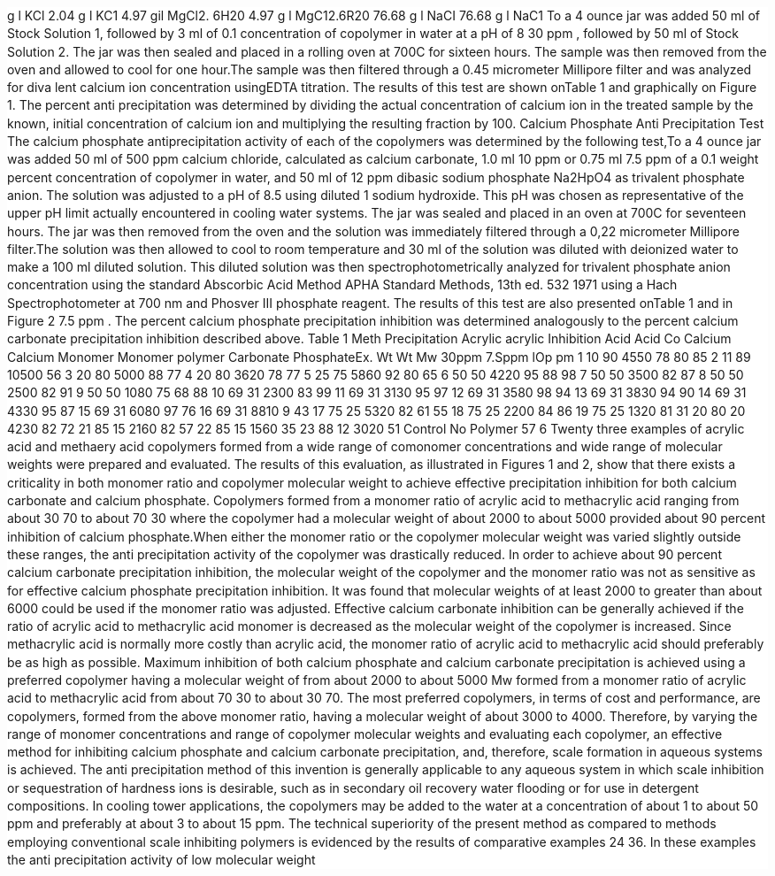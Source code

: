 g l KCl 2.04 g l KC1 4.97 gil MgCl2. 6H20 4.97 g l MgC12.6R20 76.68 g l NaCI 76.68 g l NaC1 To a 4 ounce jar was added 50 ml of Stock Solution 1, followed by 3 ml of 0.1 concentration of copolymer in water at a pH of 8 30 ppm , followed by 50 ml of Stock Solution 2. The jar was then sealed and placed in a rolling oven at 700C for sixteen hours. The sample was then removed from the oven and allowed to cool for one hour.The sample was then filtered through a 0.45 micrometer Millipore filter and was analyzed for diva lent calcium ion concentration usingEDTA titration. The results of this test are shown onTable 1 and graphically on Figure 1. The percent anti precipitation was determined by dividing the actual concentration of calcium ion in the treated sample by the known, initial concentration of calcium ion and multiplying the resulting fraction by 100. Calcium Phosphate Anti Precipitation Test The calcium phosphate antiprecipitation activity of each of the copolymers was determined by the following test,To a 4 ounce jar was added 50 ml of 500 ppm calcium chloride, calculated as calcium carbonate, 1.0 ml 10 ppm or 0.75 ml 7.5 ppm of a 0.1 weight percent concentration of copolymer in water, and 50 ml of 12 ppm dibasic sodium phosphate Na2HpO4 as trivalent phosphate anion. The solution was adjusted to a pH of 8.5 using diluted 1 sodium hydroxide. This pH was chosen as representative of the upper pH limit actually encountered in cooling water systems. The jar was sealed and placed in an oven at 700C for seventeen hours. The jar was then removed from the oven and the solution was immediately filtered through a 0,22 micrometer Millipore filter.The solution was then allowed to cool to room temperature and 30 ml of the solution was diluted with deionized water to make a 100 ml diluted solution. This diluted solution was then spectrophotometrically analyzed for trivalent phosphate anion concentration using the standard Abscorbic Acid Method APHA Standard Methods, 13th ed. 532 1971 using a Hach Spectrophotometer at 700 nm and Phosver III phosphate reagent. The results of this test are also presented onTable 1 and in Figure 2 7.5 ppm . The percent calcium phosphate precipitation inhibition was determined analogously to the percent calcium carbonate precipitation inhibition described above. Table 1 Meth Precipitation Acrylic acrylic Inhibition Acid Acid Co Calcium Calcium Monomer Monomer polymer Carbonate PhosphateEx. Wt Wt Mw 30ppm 7.Sppm lOp pm 1 10 90 4550 78 80 85 2 11 89 10500 56 3 20 80 5000 88 77 4 20 80 3620 78 77 5 25 75 5860 92 80 65 6 50 50 4220 95 88 98 7 50 50 3500 82 87 8 50 50 2500 82 91 9 50 50 1080 75 68 88 10 69 31 2300 83 99 11 69 31 3130 95 97 12 69 31 3580 98 94 13 69 31 3830 94 90 14 69 31 4330 95 87 15 69 31 6080 97 76 16 69 31 8810 9 43 17 75 25 5320 82 61 55 18 75 25 2200 84 86 19 75 25 1320 81 31 20 80 20 4230 82 72 21 85 15 2160 82 57 22 85 15 1560 35 23 88 12 3020 51 Control No Polymer 57 6 Twenty three examples of acrylic acid and methaery acid copolymers formed from a wide range of comonomer concentrations and wide range of molecular weights were prepared and evaluated. The results of this evaluation, as illustrated in Figures 1 and 2, show that there exists a criticality in both monomer ratio and copolymer molecular weight to achieve effective precipitation inhibition for both calcium carbonate and calcium phosphate. Copolymers formed from a monomer ratio of acrylic acid to methacrylic acid ranging from about 30 70 to about 70 30 where the copolymer had a molecular weight of about 2000 to about 5000 provided about 90 percent inhibition of calcium phosphate.When either the monomer ratio or the copolymer molecular weight was varied slightly outside these ranges, the anti precipitation activity of the copolymer was drastically reduced. In order to achieve about 90 percent calcium carbonate precipitation inhibition, the molecular weight of the copolymer and the monomer ratio was not as sensitive as for effective calcium phosphate precipitation inhibition. It was found that molecular weights of at least 2000 to greater than about 6000 could be used if the monomer ratio was adjusted. Effective calcium carbonate inhibition can be generally achieved if the ratio of acrylic acid to methacrylic acid monomer is decreased as the molecular weight of the copolymer is increased. Since methacrylic acid is normally more costly than acrylic acid, the monomer ratio of acrylic acid to methacrylic acid should preferably be as high as possible. Maximum inhibition of both calcium phosphate and calcium carbonate precipitation is achieved using a preferred copolymer having a molecular weight of from about 2000 to about 5000 Mw formed from a monomer ratio of acrylic acid to methacrylic acid from about 70 30 to about 30 70. The most preferred copolymers, in terms of cost and performance, are copolymers, formed from the above monomer ratio, having a molecular weight of about 3000 to 4000. Therefore, by varying the range of monomer concentrations and range of copolymer molecular weights and evaluating each copolymer, an effective method for inhibiting calcium phosphate and calcium carbonate precipitation, and, therefore, scale formation in aqueous systems is achieved. The anti precipitation method of this invention is generally applicable to any aqueous system in which scale inhibition or sequestration of hardness ions is desirable, such as in secondary oil recovery water flooding or for use in detergent compositions. In cooling tower applications, the copolymers may be added to the water at a concentration of about 1 to about 50 ppm and preferably at about 3 to about 15 ppm. The technical superiority of the present method as compared to methods employing conventional scale inhibiting polymers is evidenced by the results of comparative examples 24 36. In these examples the anti precipitation activity of low molecular weight